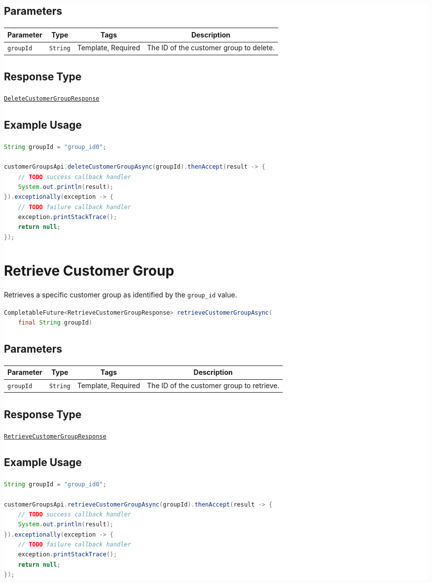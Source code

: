 ## Parameters

| Parameter | Type | Tags | Description |
|  --- | --- | --- | --- |
| `groupId` | `String` | Template, Required | The ID of the customer group to delete. |

## Response Type

[`DeleteCustomerGroupResponse`](../../doc/models/delete-customer-group-response.md)

## Example Usage

```java
String groupId = "group_id0";

customerGroupsApi.deleteCustomerGroupAsync(groupId).thenAccept(result -> {
    // TODO success callback handler
    System.out.println(result);
}).exceptionally(exception -> {
    // TODO failure callback handler
    exception.printStackTrace();
    return null;
});
```


# Retrieve Customer Group

Retrieves a specific customer group as identified by the `group_id` value.

```java
CompletableFuture<RetrieveCustomerGroupResponse> retrieveCustomerGroupAsync(
    final String groupId)
```

## Parameters

| Parameter | Type | Tags | Description |
|  --- | --- | --- | --- |
| `groupId` | `String` | Template, Required | The ID of the customer group to retrieve. |

## Response Type

[`RetrieveCustomerGroupResponse`](../../doc/models/retrieve-customer-group-response.md)

## Example Usage

```java
String groupId = "group_id0";

customerGroupsApi.retrieveCustomerGroupAsync(groupId).thenAccept(result -> {
    // TODO success callback handler
    System.out.println(result);
}).exceptionally(exception -> {
    // TODO failure callback handler
    exception.printStackTrace();
    return null;
});
```
